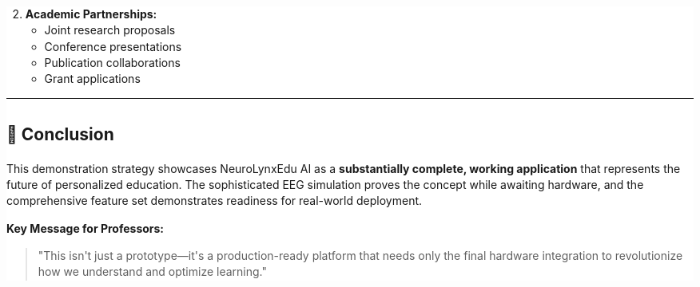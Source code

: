 2. **Academic Partnerships:**
   - Joint research proposals
   - Conference presentations
   - Publication collaborations
   - Grant applications

---

## 🎉 Conclusion

This demonstration strategy showcases NeuroLynxEdu AI as a **substantially complete, working application** that represents the future of personalized education. The sophisticated EEG simulation proves the concept while awaiting hardware, and the comprehensive feature set demonstrates readiness for real-world deployment.

**Key Message for Professors:**
> "This isn't just a prototype—it's a production-ready platform that needs only the final hardware integration to revolutionize how we understand and optimize learning."